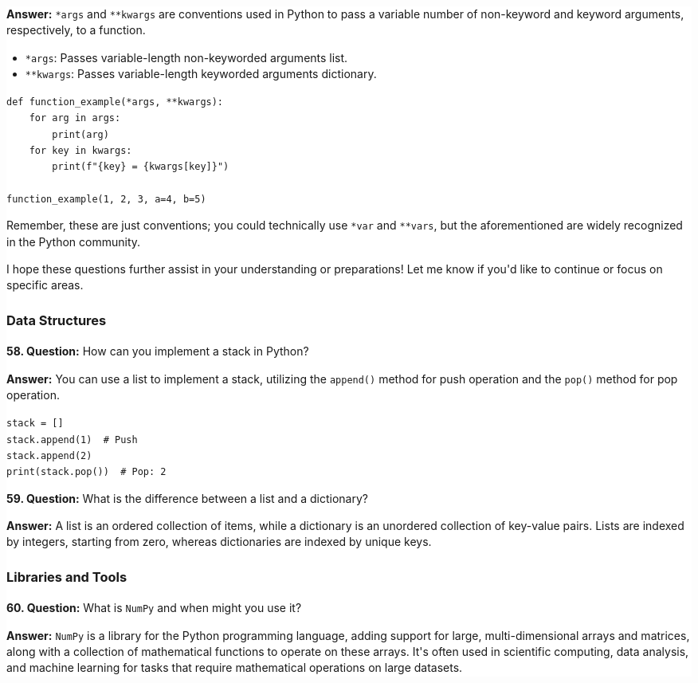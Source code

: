 **Answer:**
`*args` and `**kwargs` are conventions used in Python to pass a variable number of non-keyword and keyword arguments, respectively, to a function.


- `*args`: Passes variable-length non-keyworded arguments list.
- `**kwargs`: Passes variable-length keyworded arguments dictionary.

```python<button class="flex ml-auto gizmo:ml-0 gap-2 items-center"><svg stroke="currentColor" fill="none" stroke-width="2" viewBox="0 0 24 24" stroke-linecap="round" stroke-linejoin="round" class="icon-sm" height="1em" width="1em" xmlns="http://www.w3.org/2000/svg"><path d="M16 4h2a2 2 0 0 1 2 2v14a2 2 0 0 1-2 2H6a2 2 0 0 1-2-2V6a2 2 0 0 1 2-2h2"></path><rect x="8" y="2" width="8" height="4" rx="1" ry="1"></rect></svg>Copy code</button>
def function_example(*args, **kwargs):
    for arg in args:
        print(arg)
    for key in kwargs:
        print(f"{key} = {kwargs[key]}")

function_example(1, 2, 3, a=4, b=5)

```
Remember, these are just conventions; you could technically use `*var` and `**vars`, but the aforementioned are widely recognized in the Python community.

I hope these questions further assist in your understanding or preparations! Let me know if you'd like to continue or focus on specific areas.



### Data Structures
**58. Question:**
How can you implement a stack in Python?

**Answer:**
You can use a list to implement a stack, utilizing the `append()` method for push operation and the `pop()` method for pop operation.

```python<button class="flex ml-auto gizmo:ml-0 gap-2 items-center"><svg stroke="currentColor" fill="none" stroke-width="2" viewBox="0 0 24 24" stroke-linecap="round" stroke-linejoin="round" class="icon-sm" height="1em" width="1em" xmlns="http://www.w3.org/2000/svg"><path d="M16 4h2a2 2 0 0 1 2 2v14a2 2 0 0 1-2 2H6a2 2 0 0 1-2-2V6a2 2 0 0 1 2-2h2"></path><rect x="8" y="2" width="8" height="4" rx="1" ry="1"></rect></svg>Copy code</button>
stack = []
stack.append(1)  # Push
stack.append(2)
print(stack.pop())  # Pop: 2

```
**59. Question:**
What is the difference between a list and a dictionary?

**Answer:**
A list is an ordered collection of items, while a dictionary is an unordered collection of key-value pairs. Lists are indexed by integers, starting from zero, whereas dictionaries are indexed by unique keys.

### Libraries and Tools
**60. Question:**
What is `NumPy` and when might you use it?

**Answer:**
`NumPy` is a library for the Python programming language, adding support for large, multi-dimensional arrays and matrices, along with a collection of mathematical functions to operate on these arrays. It's often used in scientific computing, data analysis, and machine learning for tasks that require mathematical operations on large datasets.
